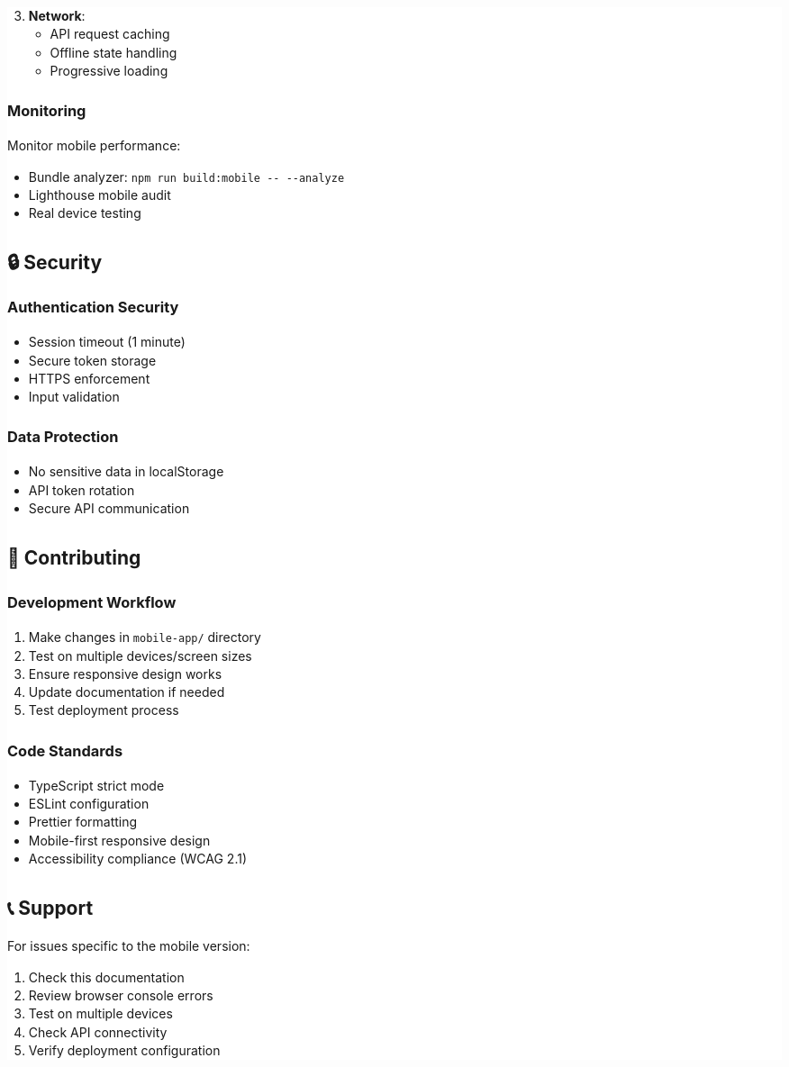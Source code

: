 3. **Network**:
   - API request caching
   - Offline state handling
   - Progressive loading

### Monitoring

Monitor mobile performance:
- Bundle analyzer: `npm run build:mobile -- --analyze`
- Lighthouse mobile audit
- Real device testing

## 🔒 Security

### Authentication Security
- Session timeout (1 minute)
- Secure token storage
- HTTPS enforcement
- Input validation

### Data Protection
- No sensitive data in localStorage
- API token rotation
- Secure API communication

## 📝 Contributing

### Development Workflow

1. Make changes in `mobile-app/` directory
2. Test on multiple devices/screen sizes
3. Ensure responsive design works
4. Update documentation if needed
5. Test deployment process

### Code Standards

- TypeScript strict mode
- ESLint configuration
- Prettier formatting
- Mobile-first responsive design
- Accessibility compliance (WCAG 2.1)

## 📞 Support

For issues specific to the mobile version:
1. Check this documentation
2. Review browser console errors
3. Test on multiple devices
4. Check API connectivity
5. Verify deployment configuration
